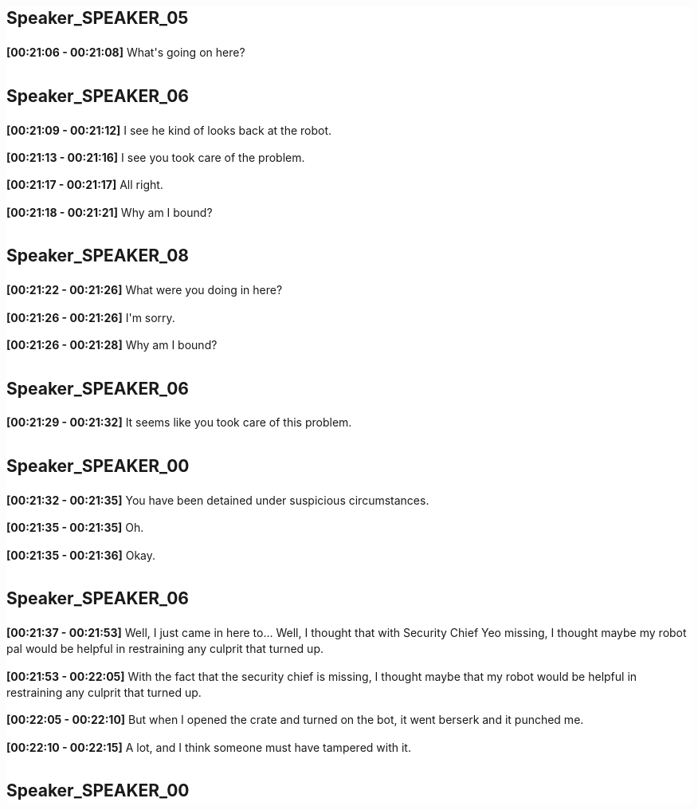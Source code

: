 
## Speaker_SPEAKER_05

**[00:21:06 - 00:21:08]** What's going on here?


## Speaker_SPEAKER_06

**[00:21:09 - 00:21:12]** I see he kind of looks back at the robot.

**[00:21:13 - 00:21:16]** I see you took care of the problem.

**[00:21:17 - 00:21:17]** All right.

**[00:21:18 - 00:21:21]** Why am I bound?


## Speaker_SPEAKER_08

**[00:21:22 - 00:21:26]** What were you doing in here?

**[00:21:26 - 00:21:26]** I'm sorry.

**[00:21:26 - 00:21:28]** Why am I bound?


## Speaker_SPEAKER_06

**[00:21:29 - 00:21:32]** It seems like you took care of this problem.


## Speaker_SPEAKER_00

**[00:21:32 - 00:21:35]** You have been detained under suspicious circumstances.

**[00:21:35 - 00:21:35]** Oh.

**[00:21:35 - 00:21:36]** Okay.


## Speaker_SPEAKER_06

**[00:21:37 - 00:21:53]** Well, I just came in here to... Well, I thought that with Security Chief Yeo missing, I thought maybe my robot pal would be helpful in restraining any culprit that turned up.

**[00:21:53 - 00:22:05]** With the fact that the security chief is missing, I thought maybe that my robot would be helpful in restraining any culprit that turned up.

**[00:22:05 - 00:22:10]** But when I opened the crate and turned on the bot, it went berserk and it punched me.

**[00:22:10 - 00:22:15]** A lot, and I think someone must have tampered with it.


## Speaker_SPEAKER_00
